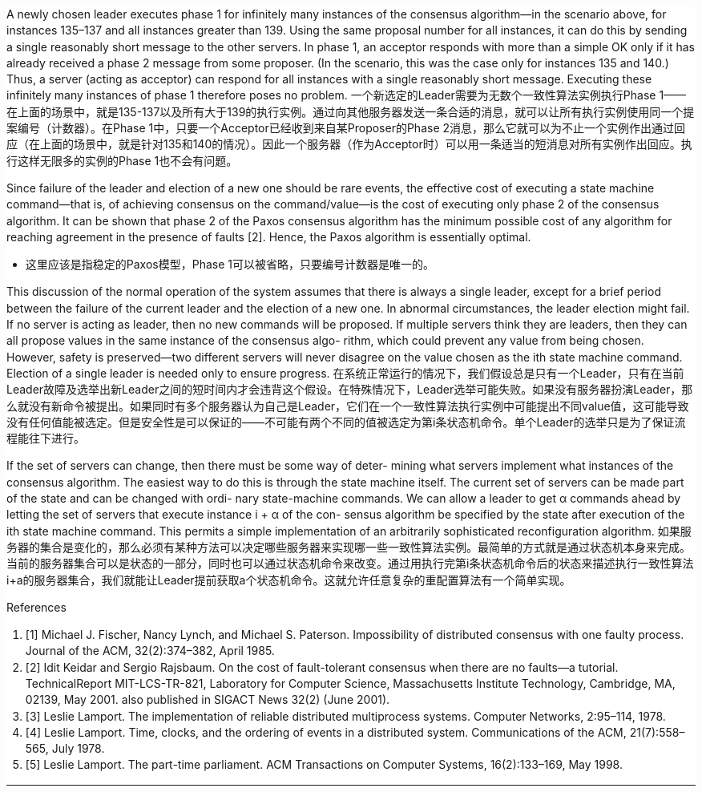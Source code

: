 A newly chosen leader executes phase 1 for infinitely many instances of the consensus algorithm—in the scenario above, for instances 135–137 and all instances greater than 139. Using the same proposal number for all instances, it can do this by sending a single reasonably short message to the other servers. In phase 1, an acceptor responds with more than a simple OK only if it has already received a phase 2 message from some proposer. (In the scenario, this was the case only for instances 135 and 140.) Thus, a server (acting as acceptor) can respond for all instances with a single reasonably short message. Executing these infinitely many instances of phase 1 therefore poses no problem. 
一个新选定的Leader需要为无数个一致性算法实例执行Phase 1——在上面的场景中，就是135-137以及所有大于139的执行实例。通过向其他服务器发送一条合适的消息，就可以让所有执行实例使用同一个提案编号（计数器）。在Phase 1中，只要一个Acceptor已经收到来自某Proposer的Phase 2消息，那么它就可以为不止一个实例作出通过回应（在上面的场景中，就是针对135和140的情况）。因此一个服务器（作为Acceptor时）可以用一条适当的短消息对所有实例作出回应。执行这样无限多的实例的Phase 1也不会有问题。
 
Since failure of the leader and election of a new one should be rare events, the effective cost of executing a state machine command—that is, of achieving consensus on the command/value—is the cost of executing only phase 2 of the consensus algorithm. It can be shown that phase 2 of the Paxos consensus algorithm has the minimum possible cost of any algorithm for reaching agreement in the presence of faults [2]. Hence, the Paxos algorithm is essentially optimal. 
* 这里应该是指稳定的Paxos模型，Phase 1可以被省略，只要编号计数器是唯一的。

This discussion of the normal operation of the system assumes that there is always a single leader, except for a brief period between the failure of the current leader and the election of a new one. In abnormal circumstances, the leader election might fail. If no server is acting as leader, then no new commands will be proposed. If multiple servers think they are leaders, then they can all propose values in the same instance of the consensus algo- rithm, which could prevent any value from being chosen. However, safety is preserved—two different servers will never disagree on the value chosen as the ith state machine command. Election of a single leader is needed only to ensure progress. 
在系统正常运行的情况下，我们假设总是只有一个Leader，只有在当前Leader故障及选举出新Leader之间的短时间内才会违背这个假设。在特殊情况下，Leader选举可能失败。如果没有服务器扮演Leader，那么就没有新命令被提出。如果同时有多个服务器认为自己是Leader，它们在一个一致性算法执行实例中可能提出不同value值，这可能导致没有任何值能被选定。但是安全性是可以保证的——不可能有两个不同的值被选定为第i条状态机命令。单个Leader的选举只是为了保证流程能往下进行。

If the set of servers can change, then there must be some way of deter- mining what servers implement what instances of the consensus algorithm. The easiest way to do this is through the state machine itself. The current set of servers can be made part of the state and can be changed with ordi- nary state-machine commands. We can allow a leader to get α commands ahead by letting the set of servers that execute instance i + α of the con- sensus algorithm be specified by the state after execution of the ith state machine command. This permits a simple implementation of an arbitrarily sophisticated reconfiguration algorithm. 
如果服务器的集合是变化的，那么必须有某种方法可以决定哪些服务器来实现哪一些一致性算法实例。最简单的方式就是通过状态机本身来完成。当前的服务器集合可以是状态的一部分，同时也可以通过状态机命令来改变。通过用执行完第i条状态机命令后的状态来描述执行一致性算法i+a的服务器集合，我们就能让Leader提前获取a个状态机命令。这就允许任意复杂的重配置算法有一个简单实现。

References 

1. [1]  Michael J. Fischer, Nancy Lynch, and Michael S. Paterson. Impossibility of distributed consensus with one faulty process. Journal of the ACM, 32(2):374–382, April 1985. 
2. [2]  Idit Keidar and Sergio Rajsbaum. On the cost of fault-tolerant consensus when there are no faults—a tutorial. TechnicalReport MIT-LCS-TR-821, Laboratory for Computer Science, Massachusetts Institute Technology, Cambridge, MA, 02139, May 2001. also published in SIGACT News 32(2) (June 2001). 
3. [3]  Leslie Lamport. The implementation of reliable distributed multiprocess systems. Computer Networks, 2:95–114, 1978. 
4. [4]  Leslie Lamport. Time, clocks, and the ordering of events in a distributed system. Communications of the ACM, 21(7):558–565, July 1978. 
5. [5]  Leslie Lamport. The part-time parliament. ACM Transactions on Computer Systems, 16(2):133–169, May 1998. 

---

